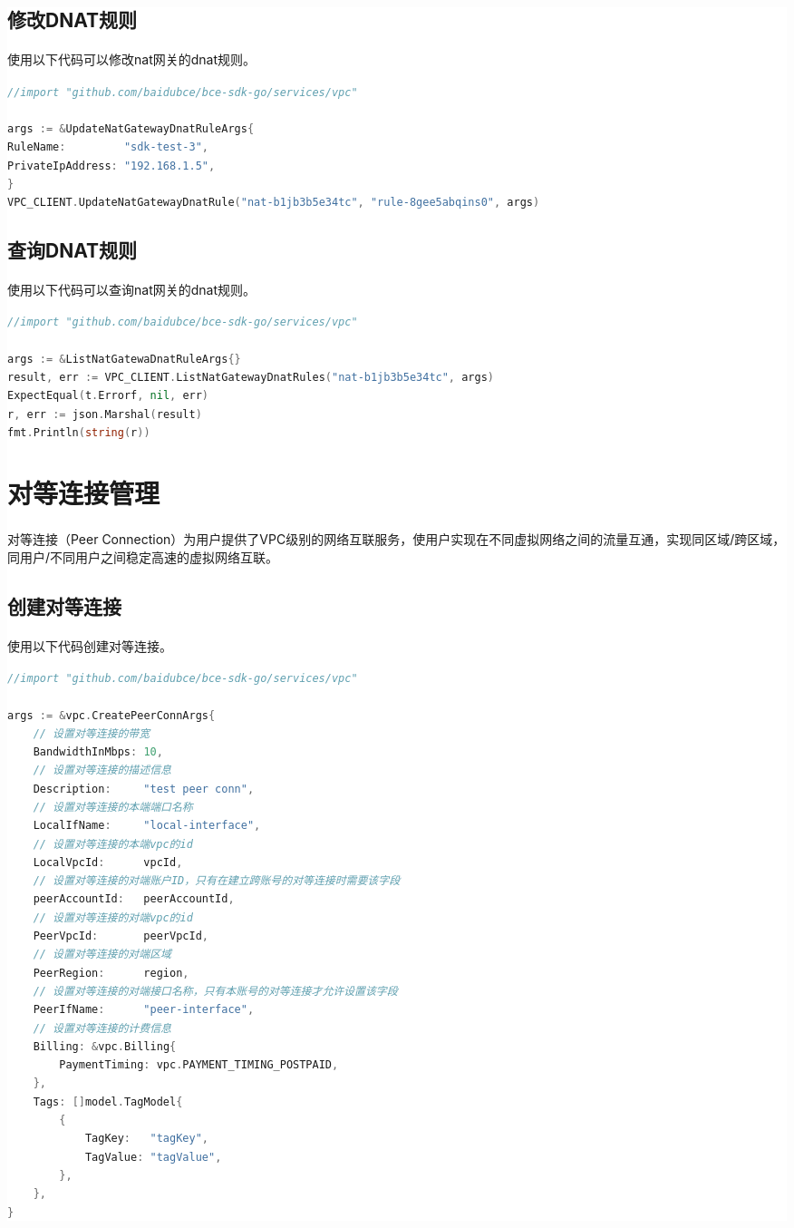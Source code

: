 ## 修改DNAT规则
使用以下代码可以修改nat网关的dnat规则。
```go
//import "github.com/baidubce/bce-sdk-go/services/vpc"

args := &UpdateNatGatewayDnatRuleArgs{
RuleName:         "sdk-test-3",
PrivateIpAddress: "192.168.1.5",
}
VPC_CLIENT.UpdateNatGatewayDnatRule("nat-b1jb3b5e34tc", "rule-8gee5abqins0", args)
```

## 查询DNAT规则
使用以下代码可以查询nat网关的dnat规则。
```go
//import "github.com/baidubce/bce-sdk-go/services/vpc"

args := &ListNatGatewaDnatRuleArgs{}
result, err := VPC_CLIENT.ListNatGatewayDnatRules("nat-b1jb3b5e34tc", args)
ExpectEqual(t.Errorf, nil, err)
r, err := json.Marshal(result)
fmt.Println(string(r))
```

# 对等连接管理

对等连接（Peer Connection）为用户提供了VPC级别的网络互联服务，使用户实现在不同虚拟网络之间的流量互通，实现同区域/跨区域，同用户/不同用户之间稳定高速的虚拟网络互联。

## 创建对等连接

使用以下代码创建对等连接。
```go
//import "github.com/baidubce/bce-sdk-go/services/vpc"

args := &vpc.CreatePeerConnArgs{
	// 设置对等连接的带宽
    BandwidthInMbps: 10,
    // 设置对等连接的描述信息
    Description:     "test peer conn",
    // 设置对等连接的本端端口名称
    LocalIfName:     "local-interface",
    // 设置对等连接的本端vpc的id
    LocalVpcId:      vpcId,
    // 设置对等连接的对端账户ID，只有在建立跨账号的对等连接时需要该字段
    peerAccountId:   peerAccountId,
    // 设置对等连接的对端vpc的id
    PeerVpcId:       peerVpcId,
    // 设置对等连接的对端区域
    PeerRegion:      region,
    // 设置对等连接的对端接口名称，只有本账号的对等连接才允许设置该字段
    PeerIfName:      "peer-interface",
    // 设置对等连接的计费信息
    Billing: &vpc.Billing{
        PaymentTiming: vpc.PAYMENT_TIMING_POSTPAID,
    },
    Tags: []model.TagModel{
        {
            TagKey:   "tagKey",
            TagValue: "tagValue",
        },
    },
}
```